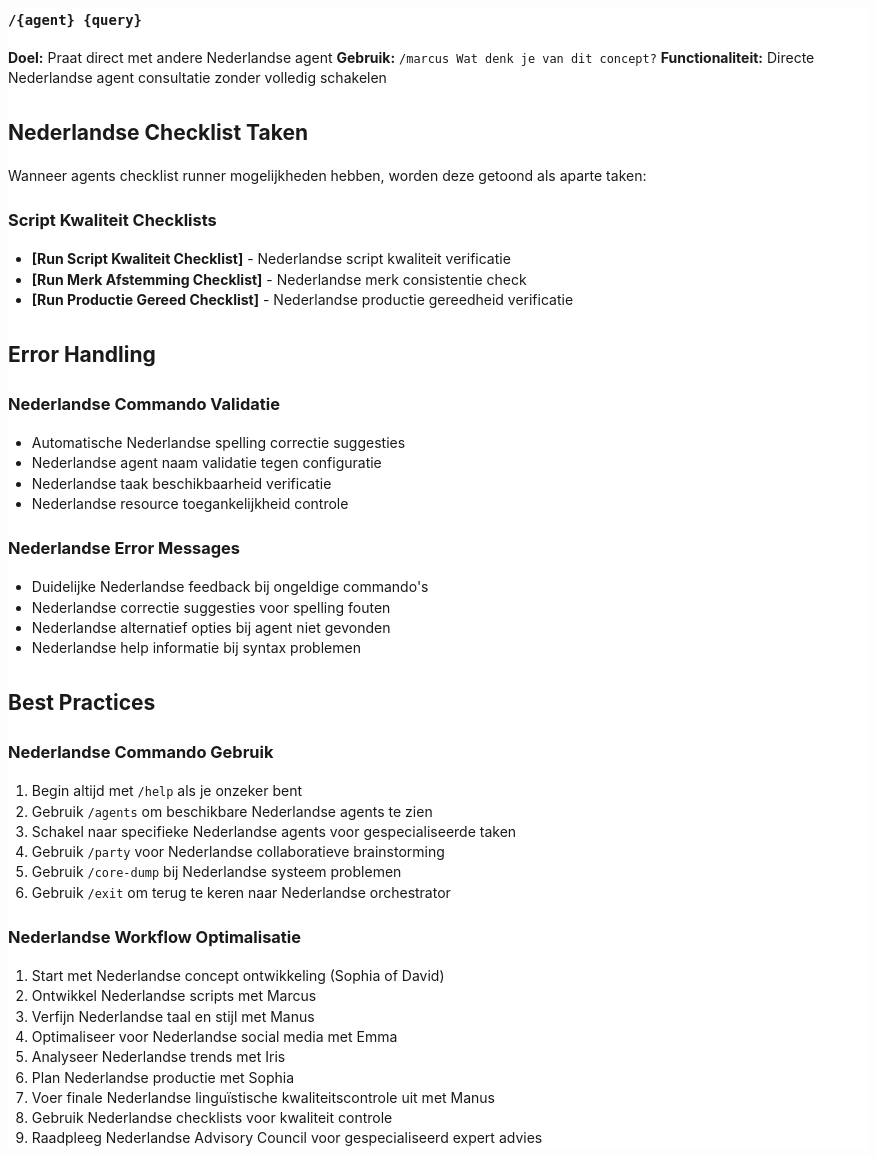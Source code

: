 ### `/{agent} {query}`
**Doel:** Praat direct met andere Nederlandse agent
**Gebruik:** `/marcus Wat denk je van dit concept?`
**Functionaliteit:** Directe Nederlandse agent consultatie zonder volledig schakelen

## Nederlandse Checklist Taken

Wanneer agents checklist runner mogelijkheden hebben, worden deze getoond als aparte taken:

### Script Kwaliteit Checklists
- **[Run Script Kwaliteit Checklist]** - Nederlandse script kwaliteit verificatie
- **[Run Merk Afstemming Checklist]** - Nederlandse merk consistentie check
- **[Run Productie Gereed Checklist]** - Nederlandse productie gereedheid verificatie

## Error Handling

### Nederlandse Commando Validatie
- Automatische Nederlandse spelling correctie suggesties
- Nederlandse agent naam validatie tegen configuratie
- Nederlandse taak beschikbaarheid verificatie
- Nederlandse resource toegankelijkheid controle

### Nederlandse Error Messages
- Duidelijke Nederlandse feedback bij ongeldige commando's
- Nederlandse correctie suggesties voor spelling fouten
- Nederlandse alternatief opties bij agent niet gevonden
- Nederlandse help informatie bij syntax problemen

## Best Practices

### Nederlandse Commando Gebruik
1. Begin altijd met `/help` als je onzeker bent
2. Gebruik `/agents` om beschikbare Nederlandse agents te zien
3. Schakel naar specifieke Nederlandse agents voor gespecialiseerde taken
4. Gebruik `/party` voor Nederlandse collaboratieve brainstorming
5. Gebruik `/core-dump` bij Nederlandse systeem problemen
6. Gebruik `/exit` om terug te keren naar Nederlandse orchestrator

### Nederlandse Workflow Optimalisatie
1. Start met Nederlandse concept ontwikkeling (Sophia of David)
2. Ontwikkel Nederlandse scripts met Marcus
3. Verfijn Nederlandse taal en stijl met Manus
4. Optimaliseer voor Nederlandse social media met Emma
5. Analyseer Nederlandse trends met Iris
6. Plan Nederlandse productie met Sophia
7. Voer finale Nederlandse linguïstische kwaliteitscontrole uit met Manus
8. Gebruik Nederlandse checklists voor kwaliteit controle
9. Raadpleeg Nederlandse Advisory Council voor gespecialiseerd expert advies
